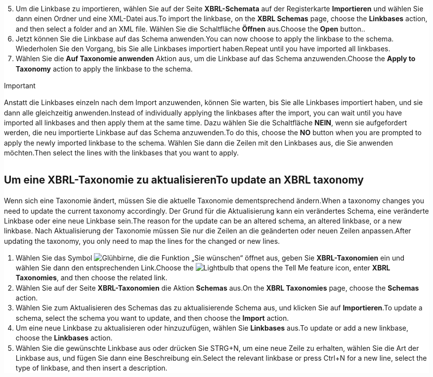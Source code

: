 5.  <span data-ttu-id="0e7ad-191">Um die Linkbase zu importieren, wählen Sie auf der Seite **XBRL-Schemata** auf der Registerkarte **Importieren** und wählen Sie dann einen Ordner und eine XML-Datei aus.</span><span class="sxs-lookup"><span data-stu-id="0e7ad-191">To import the linkbase, on the **XBRL Schemas** page, choose the **Linkbases** action, and then select a folder and an XML file.</span></span> <span data-ttu-id="0e7ad-192">Wählen Sie die Schaltfläche **Öffnen** aus.</span><span class="sxs-lookup"><span data-stu-id="0e7ad-192">Choose the **Open** button..</span></span>  
6.  <span data-ttu-id="0e7ad-193">Jetzt können Sie die Linkbase auf das Schema anwenden.</span><span class="sxs-lookup"><span data-stu-id="0e7ad-193">You can now choose to apply the linkbase to the schema.</span></span> <span data-ttu-id="0e7ad-194">Wiederholen Sie den Vorgang, bis Sie alle Linkbases importiert haben.</span><span class="sxs-lookup"><span data-stu-id="0e7ad-194">Repeat until you have imported all linkbases.</span></span>  
7. <span data-ttu-id="0e7ad-195">Wählen Sie die **Auf Taxonomie anwenden** Aktion aus, um die Linkbase auf das Schema anzuwenden.</span><span class="sxs-lookup"><span data-stu-id="0e7ad-195">Choose the **Apply to Taxonomy** action to apply the linkbase to the schema.</span></span>  

> [!IMPORTANT]  
>  <span data-ttu-id="0e7ad-196">Anstatt die Linkbases einzeln nach dem Import anzuwenden, können Sie warten, bis Sie alle Linkbases importiert haben, und sie dann alle gleichzeitig anwenden.</span><span class="sxs-lookup"><span data-stu-id="0e7ad-196">Instead of individually applying the linkbases after the import, you can wait until you have imported all linkbases and then apply them at the same time.</span></span> <span data-ttu-id="0e7ad-197">Dazu wählen Sie die Schaltfläche **NEIN**, wenn sie aufgefordert werden, die neu importierte Linkbase auf das Schema anzuwenden.</span><span class="sxs-lookup"><span data-stu-id="0e7ad-197">To do this, choose the **NO** button when you are prompted to apply the newly imported linkbase to the schema.</span></span> <span data-ttu-id="0e7ad-198">Wählen Sie dann die Zeilen mit den Linkbases aus, die Sie anwenden möchten.</span><span class="sxs-lookup"><span data-stu-id="0e7ad-198">Then select the lines with the linkbases that you want to apply.</span></span>  

## <a name="to-update-an-xbrl-taxonomy"></a><span data-ttu-id="0e7ad-199">Um eine XBRL-Taxonomie zu aktualisieren</span><span class="sxs-lookup"><span data-stu-id="0e7ad-199">To update an XBRL taxonomy</span></span>  
<span data-ttu-id="0e7ad-200">Wenn sich eine Taxonomie ändert, müssen Sie die aktuelle Taxonomie dementsprechend ändern.</span><span class="sxs-lookup"><span data-stu-id="0e7ad-200">When a taxonomy changes you need to update the current taxonomy accordingly.</span></span> <span data-ttu-id="0e7ad-201">Der Grund für die Aktualisierung kann ein verändertes Schema, eine veränderte Linkbase oder eine neue Linkbase sein.</span><span class="sxs-lookup"><span data-stu-id="0e7ad-201">The reason for the update can be an altered schema, an altered linkbase, or a new linkbase.</span></span> <span data-ttu-id="0e7ad-202">Nach Aktualisierung der Taxonomie müssen Sie nur die Zeilen an die geänderten oder neuen Zeilen anpassen.</span><span class="sxs-lookup"><span data-stu-id="0e7ad-202">After updating the taxonomy, you only need to map the lines for the changed or new lines.</span></span>  

1.  <span data-ttu-id="0e7ad-203">Wählen Sie das Symbol ![Glühbirne, die die Funktion „Sie wünschen“ öffnet](media/ui-search/search_small.png "Was möchten Sie tun?") aus, geben Sie **XBRL-Taxonomien** ein und wählen Sie dann den entsprechenden Link.</span><span class="sxs-lookup"><span data-stu-id="0e7ad-203">Choose the ![Lightbulb that opens the Tell Me feature](media/ui-search/search_small.png "Tell me what you want to do") icon, enter **XBRL Taxonomies**, and then choose the related link.</span></span>  
2.  <span data-ttu-id="0e7ad-204">Wählen Sie auf der Seite **XBRL-Taxonomien** die Aktion **Schemas** aus.</span><span class="sxs-lookup"><span data-stu-id="0e7ad-204">On the **XBRL Taxonomies** page, choose the **Schemas** action.</span></span>  
3.  <span data-ttu-id="0e7ad-205">Wählen Sie zum Aktualisieren des Schemas das zu aktualisierende Schema aus, und klicken Sie auf **Importieren**.</span><span class="sxs-lookup"><span data-stu-id="0e7ad-205">To update a schema, select the schema you want to update, and then choose the **Import** action.</span></span>  
4.  <span data-ttu-id="0e7ad-206">Um eine neue Linkbase zu aktualisieren oder hinzuzufügen, wählen Sie **Linkbases** aus.</span><span class="sxs-lookup"><span data-stu-id="0e7ad-206">To update or add a new linkbase, choose the **Linkbases** action.</span></span>  
5.  <span data-ttu-id="0e7ad-207">Wählen Sie die gewünschte Linkbase aus oder drücken Sie STRG+N, um eine neue Zeile zu erhalten, wählen Sie die Art der Linkbase aus, und fügen Sie dann eine Beschreibung ein.</span><span class="sxs-lookup"><span data-stu-id="0e7ad-207">Select the relevant linkbase or press Ctrl+N for a new line, select the type of linkbase, and then insert a description.</span></span>  